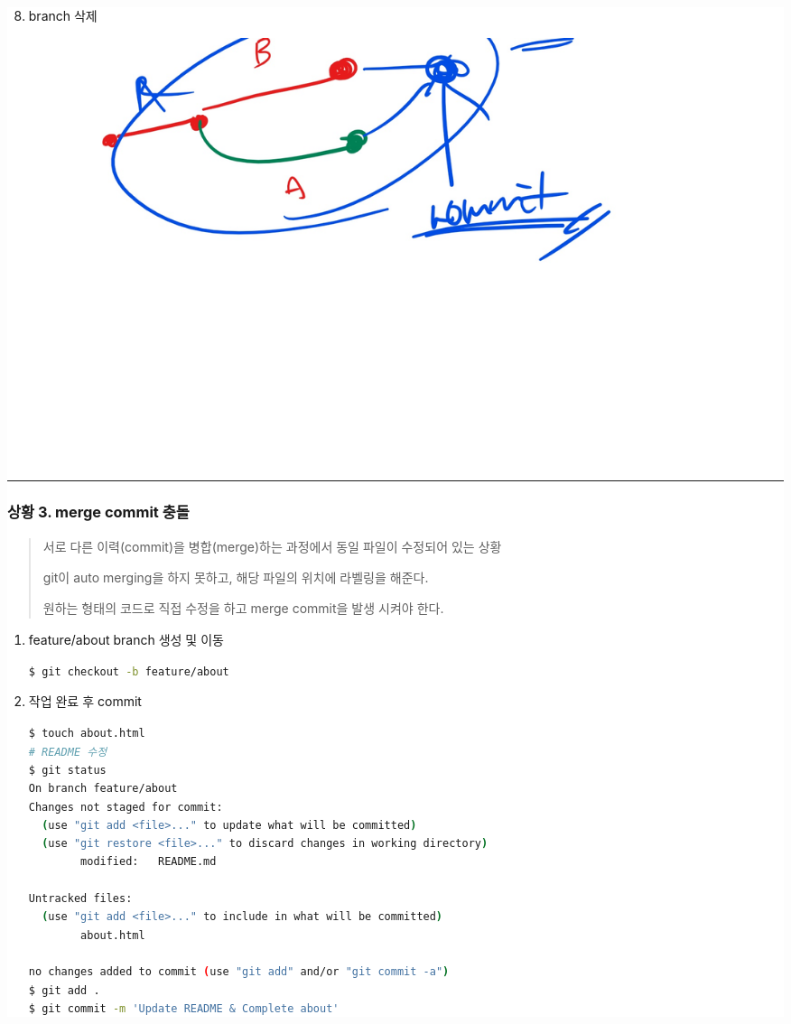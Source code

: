 8. branch 삭제

   ![12312312](md-images/12312312.jpg)

---

### 상황 3. merge commit 충돌

> 서로 다른 이력(commit)을 병합(merge)하는 과정에서 동일 파일이 수정되어 있는 상황
>
> git이 auto merging을 하지 못하고, 해당 파일의 위치에 라벨링을 해준다.
>
> 원하는 형태의 코드로 직접 수정을 하고 merge commit을 발생 시켜야 한다.

1. feature/about branch 생성 및 이동

   ```bash
   $ git checkout -b feature/about
   ```

2. 작업 완료 후 commit

   ```bash
   $ touch about.html
   # README 수정
   $ git status
   On branch feature/about
   Changes not staged for commit:
     (use "git add <file>..." to update what will be committed)
     (use "git restore <file>..." to discard changes in working directory)
           modified:   README.md
   
   Untracked files:
     (use "git add <file>..." to include in what will be committed)
           about.html
   
   no changes added to commit (use "git add" and/or "git commit -a")
   $ git add .
   $ git commit -m 'Update README & Complete about'
   ```
